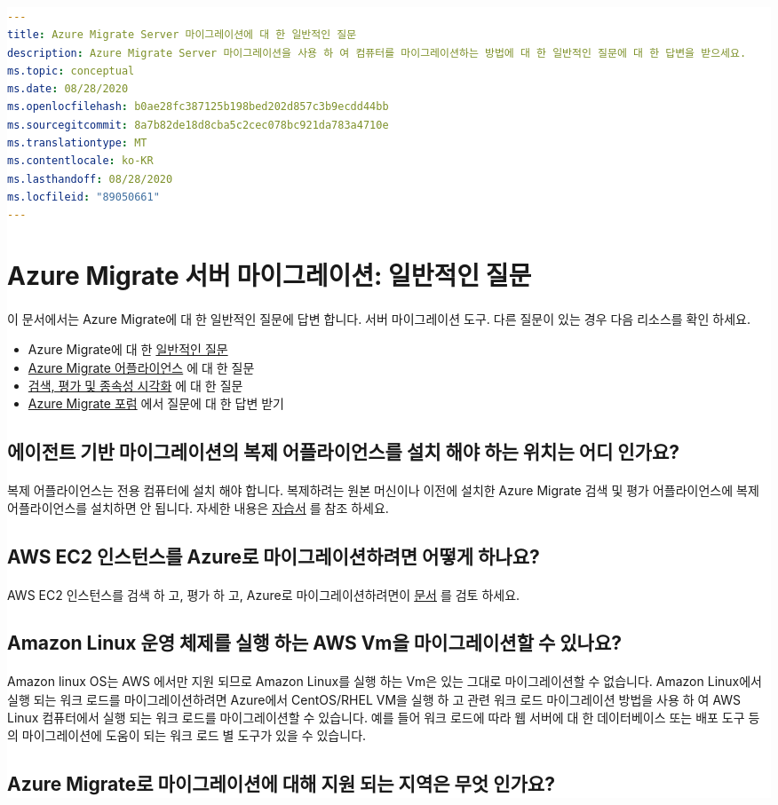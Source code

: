 ```yaml
---
title: Azure Migrate Server 마이그레이션에 대 한 일반적인 질문
description: Azure Migrate Server 마이그레이션을 사용 하 여 컴퓨터를 마이그레이션하는 방법에 대 한 일반적인 질문에 대 한 답변을 받으세요.
ms.topic: conceptual
ms.date: 08/28/2020
ms.openlocfilehash: b0ae28fc387125b198bed202d857c3b9ecdd44bb
ms.sourcegitcommit: 8a7b82de18d8cba5c2cec078bc921da783a4710e
ms.translationtype: MT
ms.contentlocale: ko-KR
ms.lasthandoff: 08/28/2020
ms.locfileid: "89050661"
---
```

# <a name="azure-migrate-server-migration-common-questions"></a>Azure Migrate 서버 마이그레이션: 일반적인 질문

이 문서에서는 Azure Migrate에 대 한 일반적인 질문에 답변 합니다. 서버 마이그레이션 도구. 다른 질문이 있는 경우 다음 리소스를 확인 하세요.

- Azure Migrate에 대 한 [일반적인 질문](resources-faq.md)
- [Azure Migrate 어플라이언스](common-questions-appliance.md) 에 대 한 질문
- [검색, 평가 및 종속성 시각화](common-questions-discovery-assessment.md) 에 대 한 질문
- [Azure Migrate 포럼](https://aka.ms/AzureMigrateForum) 에서 질문에 대 한 답변 받기

## <a name="where-should-i-install-the-replication-appliance-for-agent-based-migrations"></a>에이전트 기반 마이그레이션의 복제 어플라이언스를 설치 해야 하는 위치는 어디 인가요?

복제 어플라이언스는 전용 컴퓨터에 설치 해야 합니다. 복제하려는 원본 머신이나 이전에 설치한 Azure Migrate 검색 및 평가 어플라이언스에 복제 어플라이언스를 설치하면 안 됩니다. 자세한 내용은 [자습서](https://docs.microsoft.com/azure/migrate/tutorial-migrate-physical-virtual-machines) 를 참조 하세요.

## <a name="how-can-i-migrate-my-aws-ec2-instances-to-azure"></a>AWS EC2 인스턴스를 Azure로 마이그레이션하려면 어떻게 하나요?

AWS EC2 인스턴스를 검색 하 고, 평가 하 고, Azure로 마이그레이션하려면이 [문서](https://docs.microsoft.com/azure/migrate/tutorial-migrate-aws-virtual-machines) 를 검토 하세요.

## <a name="can-i-migrate-aws-vms-running-amazon-linux-operating-system"></a>Amazon Linux 운영 체제를 실행 하는 AWS Vm을 마이그레이션할 수 있나요?

Amazon linux OS는 AWS 에서만 지원 되므로 Amazon Linux를 실행 하는 Vm은 있는 그대로 마이그레이션할 수 없습니다.
Amazon Linux에서 실행 되는 워크 로드를 마이그레이션하려면 Azure에서 CentOS/RHEL VM을 실행 하 고 관련 워크 로드 마이그레이션 방법을 사용 하 여 AWS Linux 컴퓨터에서 실행 되는 워크 로드를 마이그레이션할 수 있습니다. 예를 들어 워크 로드에 따라 웹 서버에 대 한 데이터베이스 또는 배포 도구 등의 마이그레이션에 도움이 되는 워크 로드 별 도구가 있을 수 있습니다.

## <a name="what-geographies-are-supported-for-migration-with-azure-migrate"></a>Azure Migrate로 마이그레이션에 대해 지원 되는 지역은 무엇 인가요?
